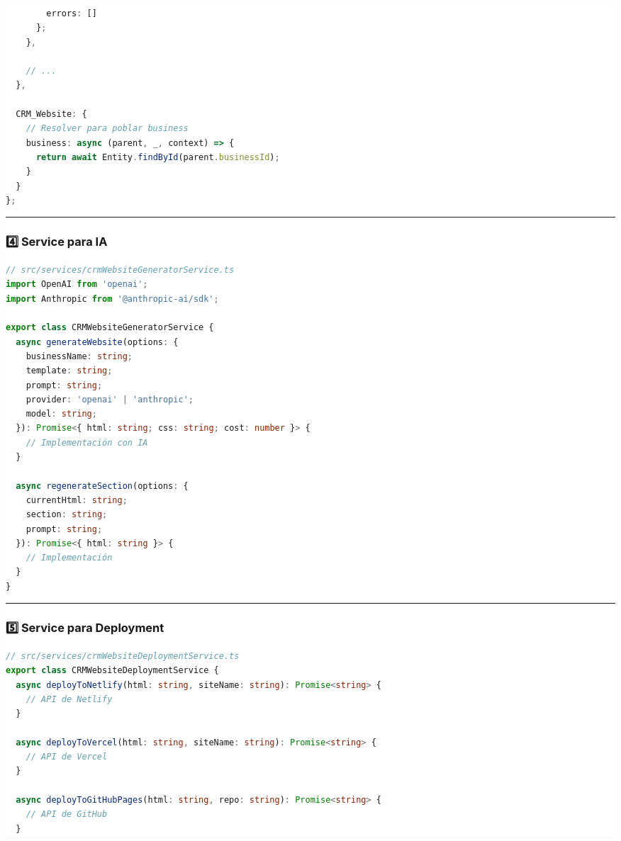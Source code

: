 ```typescript
        errors: []
      };
    },
    
    // ...
  },
  
  CRM_Website: {
    // Resolver para poblar business
    business: async (parent, _, context) => {
      return await Entity.findById(parent.businessId);
    }
  }
};
```

---

### 4️⃣ **Service para IA**

```typescript
// src/services/crmWebsiteGeneratorService.ts
import OpenAI from 'openai';
import Anthropic from '@anthropic-ai/sdk';

export class CRMWebsiteGeneratorService {
  async generateWebsite(options: {
    businessName: string;
    template: string;
    prompt: string;
    provider: 'openai' | 'anthropic';
    model: string;
  }): Promise<{ html: string; css: string; cost: number }> {
    // Implementación con IA
  }
  
  async regenerateSection(options: {
    currentHtml: string;
    section: string;
    prompt: string;
  }): Promise<{ html: string }> {
    // Implementación
  }
}
```

---

### 5️⃣ **Service para Deployment**

```typescript
// src/services/crmWebsiteDeploymentService.ts
export class CRMWebsiteDeploymentService {
  async deployToNetlify(html: string, siteName: string): Promise<string> {
    // API de Netlify
  }
  
  async deployToVercel(html: string, siteName: string): Promise<string> {
    // API de Vercel
  }
  
  async deployToGitHubPages(html: string, repo: string): Promise<string> {
    // API de GitHub
  }
```